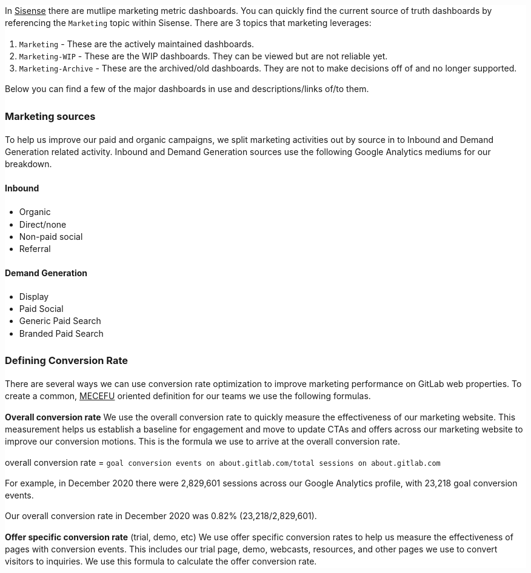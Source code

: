 In [Sisense](https://app.periscopedata.com/app/gitlab/403199/Welcome-Dashboard-%F0%9F%91%8B) there are mutlipe marketing metric dashboards. You can quickly find the current source of truth dashboards by referencing the `Marketing` topic within Sisense. There are 3 topics that marketing leverages:

1. `Marketing` - These are the actively maintained dashboards.
1. `Marketing-WIP` - These are the WIP dashboards. They can be viewed but are not reliable yet.
1. `Marketing-Archive` - These are the archived/old dashboards. They are not to make decisions off of and no longer supported.

Below you can find a few of the major dashboards in use and descriptions/links of/to them.

### Marketing sources

To help us improve our paid and organic campaigns, we split marketing activities out by source in to Inbound and Demand Generation related activity. Inbound and Demand Generation sources use the following Google Analytics mediums for our breakdown.

#### Inbound

- Organic
- Direct/none
- Non-paid social
- Referral

#### Demand Generation

- Display
- Paid Social
- Generic Paid Search
- Branded Paid Search

### Defining Conversion Rate

There are several ways we can use conversion rate optimization to improve marketing performance on GitLab web properties. To create a common, [MECEFU](/handbook/communication/#mecefu-terms) oriented definition for our teams we use the following formulas.

**Overall conversion rate**
We use the overall conversion rate to quickly measure the effectiveness of our marketing website. This measurement helps us establish a baseline for engagement and move to update CTAs and offers across our marketing website to improve our conversion motions. This is the formula we use to arrive at the overall conversion rate.

overall conversion rate = `goal conversion events on about.gitlab.com/total sessions on about.gitlab.com`

For example, in December 2020 there were 2,829,601 sessions across our Google Analytics profile, with 23,218 goal conversion events.

Our overall conversion rate in December 2020 was 0.82% (23,218/2,829,601).

**Offer specific conversion rate** (trial, demo, etc)
We use offer specific conversion rates to help us measure the effectiveness of pages with conversion events. This includes our trial page, demo, webcasts, resources, and other pages we use to convert visitors to inquiries. We use this formula to calculate the offer conversion rate.
